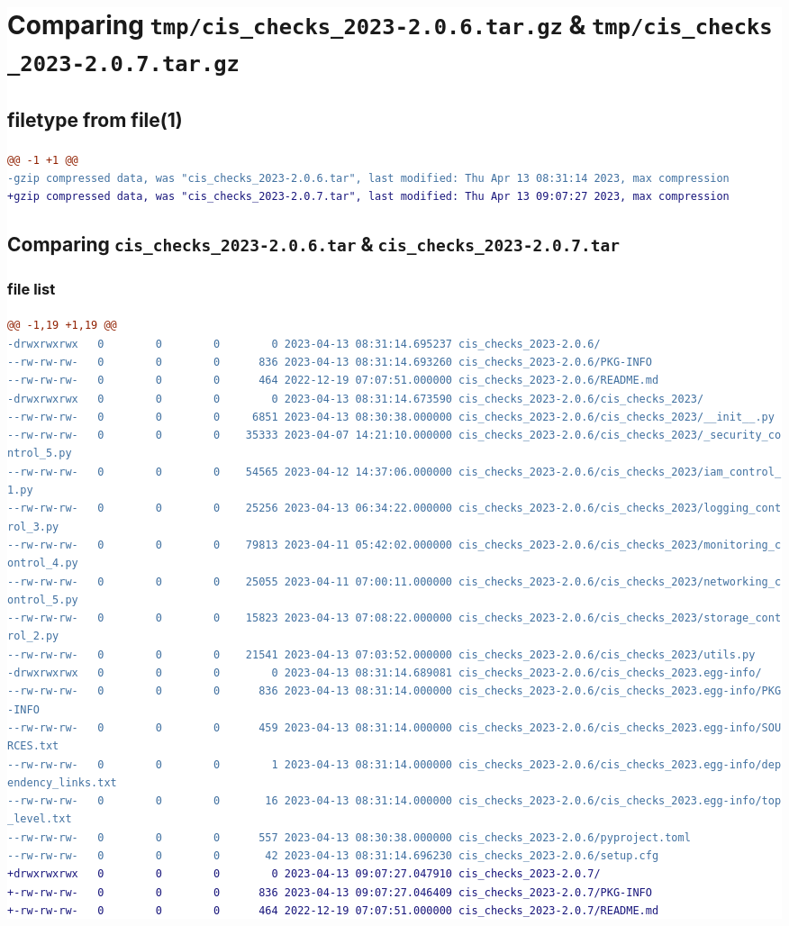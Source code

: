 # Comparing `tmp/cis_checks_2023-2.0.6.tar.gz` & `tmp/cis_checks_2023-2.0.7.tar.gz`

## filetype from file(1)

```diff
@@ -1 +1 @@
-gzip compressed data, was "cis_checks_2023-2.0.6.tar", last modified: Thu Apr 13 08:31:14 2023, max compression
+gzip compressed data, was "cis_checks_2023-2.0.7.tar", last modified: Thu Apr 13 09:07:27 2023, max compression
```

## Comparing `cis_checks_2023-2.0.6.tar` & `cis_checks_2023-2.0.7.tar`

### file list

```diff
@@ -1,19 +1,19 @@
-drwxrwxrwx   0        0        0        0 2023-04-13 08:31:14.695237 cis_checks_2023-2.0.6/
--rw-rw-rw-   0        0        0      836 2023-04-13 08:31:14.693260 cis_checks_2023-2.0.6/PKG-INFO
--rw-rw-rw-   0        0        0      464 2022-12-19 07:07:51.000000 cis_checks_2023-2.0.6/README.md
-drwxrwxrwx   0        0        0        0 2023-04-13 08:31:14.673590 cis_checks_2023-2.0.6/cis_checks_2023/
--rw-rw-rw-   0        0        0     6851 2023-04-13 08:30:38.000000 cis_checks_2023-2.0.6/cis_checks_2023/__init__.py
--rw-rw-rw-   0        0        0    35333 2023-04-07 14:21:10.000000 cis_checks_2023-2.0.6/cis_checks_2023/_security_control_5.py
--rw-rw-rw-   0        0        0    54565 2023-04-12 14:37:06.000000 cis_checks_2023-2.0.6/cis_checks_2023/iam_control_1.py
--rw-rw-rw-   0        0        0    25256 2023-04-13 06:34:22.000000 cis_checks_2023-2.0.6/cis_checks_2023/logging_control_3.py
--rw-rw-rw-   0        0        0    79813 2023-04-11 05:42:02.000000 cis_checks_2023-2.0.6/cis_checks_2023/monitoring_control_4.py
--rw-rw-rw-   0        0        0    25055 2023-04-11 07:00:11.000000 cis_checks_2023-2.0.6/cis_checks_2023/networking_control_5.py
--rw-rw-rw-   0        0        0    15823 2023-04-13 07:08:22.000000 cis_checks_2023-2.0.6/cis_checks_2023/storage_control_2.py
--rw-rw-rw-   0        0        0    21541 2023-04-13 07:03:52.000000 cis_checks_2023-2.0.6/cis_checks_2023/utils.py
-drwxrwxrwx   0        0        0        0 2023-04-13 08:31:14.689081 cis_checks_2023-2.0.6/cis_checks_2023.egg-info/
--rw-rw-rw-   0        0        0      836 2023-04-13 08:31:14.000000 cis_checks_2023-2.0.6/cis_checks_2023.egg-info/PKG-INFO
--rw-rw-rw-   0        0        0      459 2023-04-13 08:31:14.000000 cis_checks_2023-2.0.6/cis_checks_2023.egg-info/SOURCES.txt
--rw-rw-rw-   0        0        0        1 2023-04-13 08:31:14.000000 cis_checks_2023-2.0.6/cis_checks_2023.egg-info/dependency_links.txt
--rw-rw-rw-   0        0        0       16 2023-04-13 08:31:14.000000 cis_checks_2023-2.0.6/cis_checks_2023.egg-info/top_level.txt
--rw-rw-rw-   0        0        0      557 2023-04-13 08:30:38.000000 cis_checks_2023-2.0.6/pyproject.toml
--rw-rw-rw-   0        0        0       42 2023-04-13 08:31:14.696230 cis_checks_2023-2.0.6/setup.cfg
+drwxrwxrwx   0        0        0        0 2023-04-13 09:07:27.047910 cis_checks_2023-2.0.7/
+-rw-rw-rw-   0        0        0      836 2023-04-13 09:07:27.046409 cis_checks_2023-2.0.7/PKG-INFO
+-rw-rw-rw-   0        0        0      464 2022-12-19 07:07:51.000000 cis_checks_2023-2.0.7/README.md
```